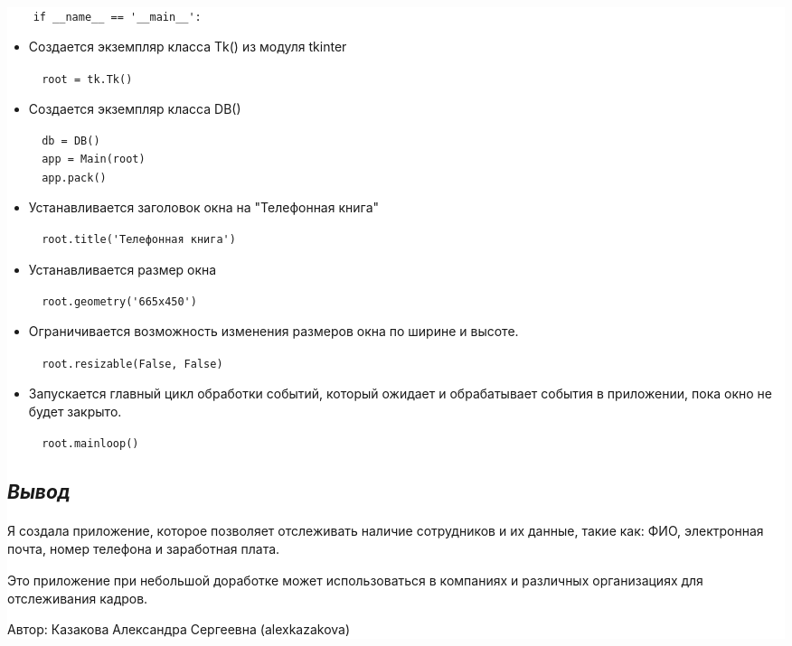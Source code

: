         if __name__ == '__main__':

- Создается экземпляр класса Tk() из модуля tkinter

        root = tk.Tk()

- Создается экземпляр класса DB()

        db = DB()
        app = Main(root)
        app.pack()

- Устанавливается заголовок окна на "Телефонная книга"

        root.title('Телефонная книга')

- Устанавливается размер окна
    
        root.geometry('665x450')

- Ограничивается возможность изменения размеров окна по ширине и высоте.

        root.resizable(False, False)

- Запускается главный цикл обработки событий, который ожидает и обрабатывает события
в приложении, пока окно не будет закрыто.

        root.mainloop()




## _Вывод_
Я создала приложение, которое позволяет отслеживать наличие сотрудников и их данные, такие как:
ФИО, электронная почта, номер телефона и заработная плата.

Это приложение при небольшой доработке может использоваться в компаниях и различных организациях
для отслеживания кадров.




Автор: Казакова Александра Сергеевна (alexkazakova)